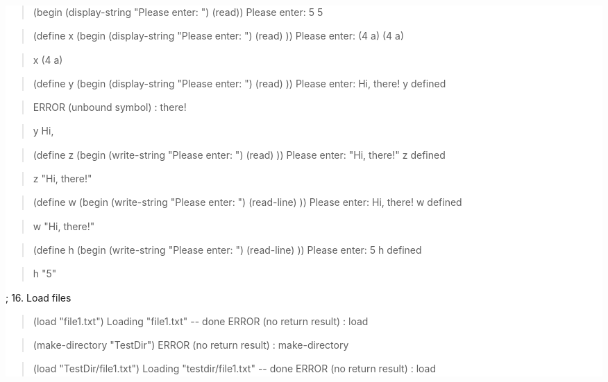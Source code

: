 > (begin (display-string "Please enter: ") (read))
Please enter: 5
5

> (define x (begin (display-string "Please enter: ") (read)
            ))
Please enter: (4 a)
(4 a)

> x
(4 a)

> (define y (begin (display-string "Please enter: ") (read)
            ))
Please enter: Hi, there!
y defined

> ERROR (unbound symbol) : there!

> y
Hi,

> (define z (begin (write-string "Please enter: ") (read)
            ))
Please enter: "Hi, there!"
z defined

> z
"Hi, there!"

> (define w (begin (write-string "Please enter: ") (read-line)
            ))
Please enter: Hi, there!
w defined

> w
"Hi, there!"

> (define h (begin (write-string "Please enter: ") (read-line)
            ))
Please enter: 5
h defined

> h
"5"




; 16. Load files

> (load "file1.txt")
Loading "file1.txt" -- done
ERROR (no return result) : load

> (make-directory "TestDir")
ERROR (no return result) : make-directory

> (load "TestDir/file1.txt")
Loading "testdir/file1.txt" -- done
ERROR (no return result) : load

